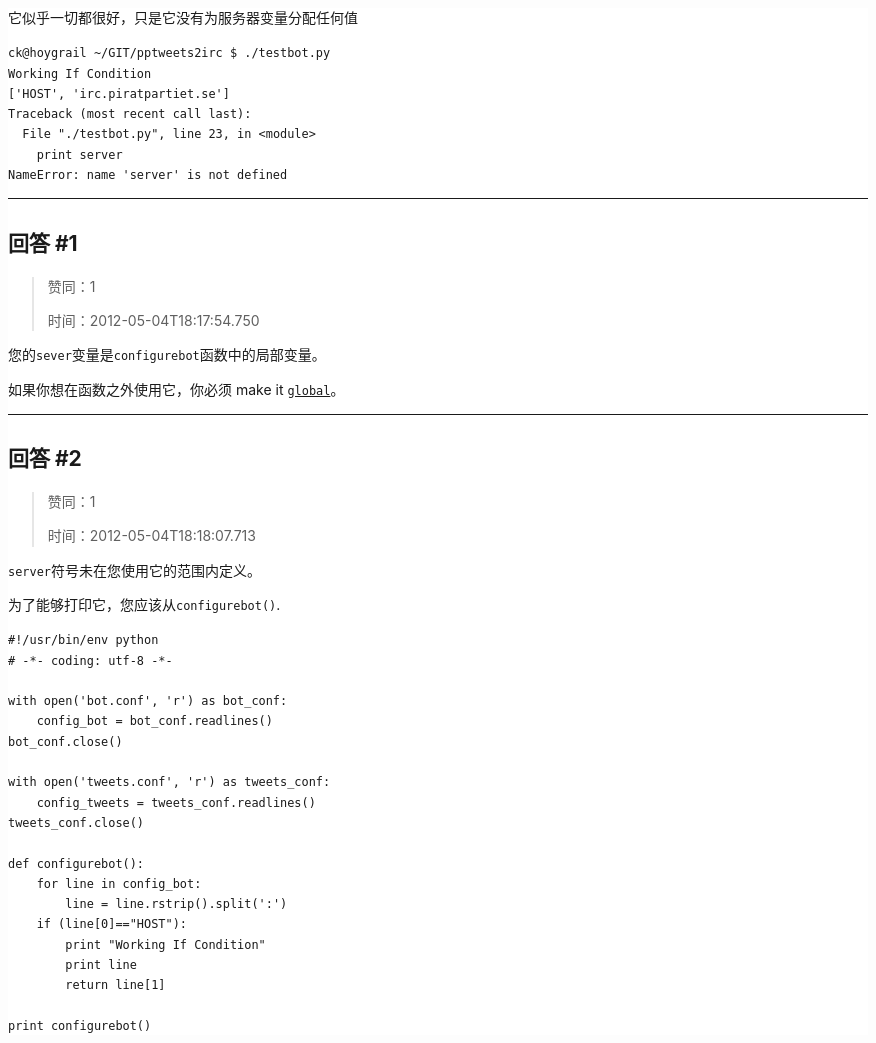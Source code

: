 它似乎一切都很好，只是它没有为服务器变量分配任何值

```
ck@hoygrail ~/GIT/pptweets2irc $ ./testbot.py 
Working If Condition
['HOST', 'irc.piratpartiet.se']
Traceback (most recent call last):
  File "./testbot.py", line 23, in <module>
    print server
NameError: name 'server' is not defined 
```

* * *

## 回答 #1

> 赞同：1
> 
> 时间：2012-05-04T18:17:54.750

您的`sever`变量是`configurebot`函数中的局部变量。

如果你想在函数之外使用它，你必须 make it [`global`](http://docs.python.org/reference/simple_stmts.html?highlight=global#the-global-statement)。

* * *

## 回答 #2

> 赞同：1
> 
> 时间：2012-05-04T18:18:07.713

`server`符号未在您使用它的范围内定义。

为了能够打印它，您应该从`configurebot()`.

```
#!/usr/bin/env python
# -*- coding: utf-8 -*-

with open('bot.conf', 'r') as bot_conf:
    config_bot = bot_conf.readlines()
bot_conf.close()

with open('tweets.conf', 'r') as tweets_conf:
    config_tweets = tweets_conf.readlines()
tweets_conf.close()

def configurebot():
    for line in config_bot:
        line = line.rstrip().split(':')
    if (line[0]=="HOST"):
        print "Working If Condition"
        print line
        return line[1]

print configurebot() 
```
